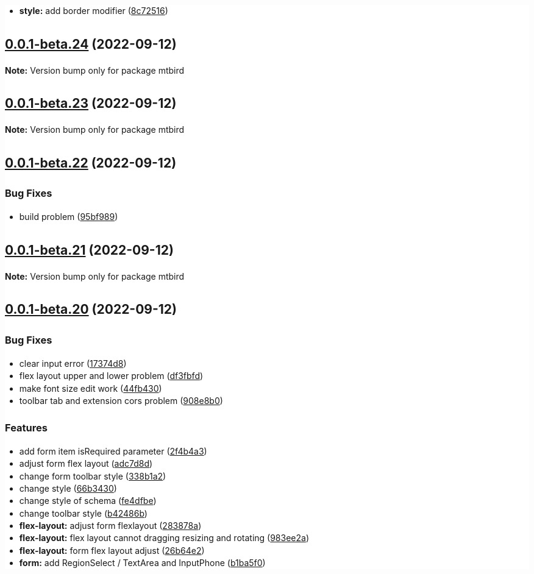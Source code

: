 - **style:** add border modifier ([8c72516](https://github.com/staringos/mtbird/commit/8c7251686885f97a829498ce26d2804be300ddd5))

## [0.0.1-beta.24](https://github.com/staringos/mtbird/compare/v0.0.1-beta.23...v0.0.1-beta.24) (2022-09-12)

**Note:** Version bump only for package mtbird

## [0.0.1-beta.23](https://github.com/staringos/mtbird/compare/v0.0.1-beta.22...v0.0.1-beta.23) (2022-09-12)

**Note:** Version bump only for package mtbird

## [0.0.1-beta.22](https://github.com/staringos/mtbird/compare/v0.0.1-beta.21...v0.0.1-beta.22) (2022-09-12)

### Bug Fixes

- build problem ([95bf989](https://github.com/staringos/mtbird/commit/95bf9898253e8e73d9961cfc284b32c6b2e9c0c7))

## [0.0.1-beta.21](https://github.com/staringos/mtbird/compare/v0.0.1-beta.20...v0.0.1-beta.21) (2022-09-12)

**Note:** Version bump only for package mtbird

## [0.0.1-beta.20](https://github.com/staringos/mtbird/compare/v0.0.1-beta.19...v0.0.1-beta.20) (2022-09-12)

### Bug Fixes

- clear input error ([17374d8](https://github.com/staringos/mtbird/commit/17374d83efb94dc35f564c0040d42f03f10e2582))
- flex layout upper and lower problem ([df3fbfd](https://github.com/staringos/mtbird/commit/df3fbfd2b2565a5f345a48994587fb216981c638))
- make font size edit work ([44fb430](https://github.com/staringos/mtbird/commit/44fb4309ddd492d22591e870495270c2f0dbba9a))
- toolbar tab and extension cors problem ([908e8b0](https://github.com/staringos/mtbird/commit/908e8b0fad74163dc9444f4f0954ad4ca118807a))

### Features

- add form item isRequired parameter ([2f4b4a3](https://github.com/staringos/mtbird/commit/2f4b4a3f036bb6469366dd90e528211d6d9714a1))
- adjust form flex layout ([adc7d8d](https://github.com/staringos/mtbird/commit/adc7d8d193b402379438251eac784384766533ed))
- change form toolbar style ([338b1a2](https://github.com/staringos/mtbird/commit/338b1a2f07cd7387935b89102e13a94da201c191))
- change style ([66b3430](https://github.com/staringos/mtbird/commit/66b3430dedf2ade7881aa0618285af1842d693fb))
- change style of schema ([fe4dfbe](https://github.com/staringos/mtbird/commit/fe4dfbe58ae17d7c934c2ca557932ae809b2b1cb))
- change toolbar style ([b42486b](https://github.com/staringos/mtbird/commit/b42486b709b435a3db83c657c9899f7fcb645026))
- **flex-layout:** adjust form flexlayout ([283878a](https://github.com/staringos/mtbird/commit/283878a7db2c7fb31ba6f40d045ab647ea9cbd39))
- **flex-layout:** flex layout cannot dragging resizing and rotating ([983ee2a](https://github.com/staringos/mtbird/commit/983ee2a09f57f9e4bba9c7fe4bfaef2f5bca8717))
- **flex-layout:** form flex layout adjust ([26b64e2](https://github.com/staringos/mtbird/commit/26b64e24e40a36770d0107e172e7cc644470eaed))
- **form:** add RegionSelect / TextArea and InputPhone ([b1ba5f0](https://github.com/staringos/mtbird/commit/b1ba5f0a1e4d53998f050ac8429c180fe216b236))